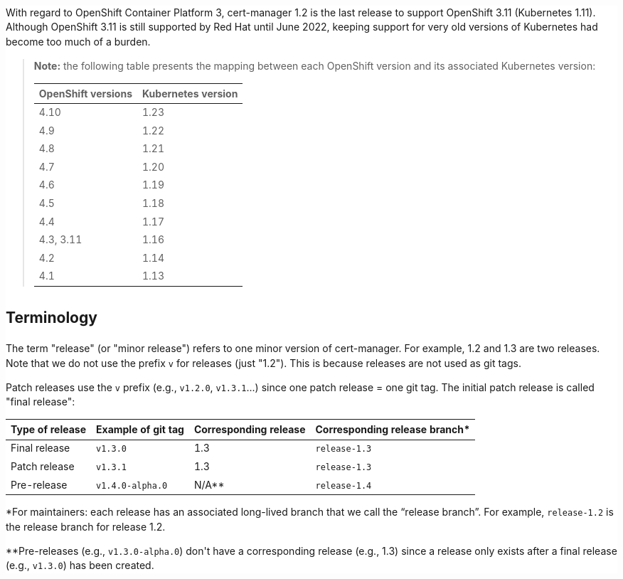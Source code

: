 

[eks]:
  https://docs.aws.amazon.com/eks/latest/userguide/kubernetes-versions.html#kubernetes-release-calendar
[gke]: https://cloud.google.com/kubernetes-engine/docs/release-schedule
[aks]:
  https://docs.microsoft.com/en-us/azure/aks/supported-kubernetes-versions#aks-kubernetes-release-calendar
[os]: https://access.redhat.com/support/policy/updates/openshift#dates

With regard to OpenShift Container Platform 3, cert-manager 1.2 is the last
release to support OpenShift 3.11 (Kubernetes 1.11). Although OpenShift 3.11 is
still supported by Red Hat until June 2022, keeping support for very old
versions of Kubernetes had become too much of a burden.

> **Note:** the following table presents the mapping between each OpenShift
> version and its associated Kubernetes version:
>
> | OpenShift versions | Kubernetes version |
> | ------------------ | ------------------ |
> | 4.10               | 1.23               |
> | 4.9                | 1.22               |
> | 4.8                | 1.21               |
> | 4.7                | 1.20               |
> | 4.6                | 1.19               |
> | 4.5                | 1.18               |
> | 4.4                | 1.17               |
> | 4.3, 3.11          | 1.16               |
> | 4.2                | 1.14               |
> | 4.1                | 1.13               |
## Terminology

The term "release" (or "minor release") refers to one minor version of
cert-manager. For example, 1.2 and 1.3 are two releases. Note that we do not use
the prefix `v` for releases (just "1.2"). This is because releases are not used
as git tags.

Patch releases use the `v` prefix (e.g., `v1.2.0`, `v1.3.1`...) since one patch
release = one git tag. The initial patch release is called "final release":

| Type of release | Example of git tag | Corresponding release | Corresponding release branch\* |
| --------------- | ------------------ | --------------------- | ------------------------------ |
| Final release   | `v1.3.0`           | 1.3                   | `release-1.3`                  |
| Patch release   | `v1.3.1`           | 1.3                   | `release-1.3`                  |
| Pre-release     | `v1.4.0-alpha.0`   | N/A\*\*               | `release-1.4`                  |

\*For maintainers: each release has an associated long-lived branch that we call
the “release branch”. For example, `release-1.2` is the release branch for
release 1.2.

\*\*Pre-releases (e.g., `v1.3.0-alpha.0`) don't have a corresponding release
(e.g., 1.3) since a release only exists after a final release (e.g., `v1.3.0`)
has been created.


[s]: #kubernetes-supported-versions
[1.7]: https://github.com/jetstack/cert-manager/milestone/28
[1.6]: https://cert-manager.io/docs/release-notes/release-notes-1.6
[1.5]: https://cert-manager.io/docs/release-notes/release-notes-1.5
[1.4]: https://cert-manager.io/docs/release-notes/release-notes-1.4
[1.3]: https://cert-manager.io/docs/release-notes/release-notes-1.3
[1.2]: https://cert-manager.io/docs/release-notes/release-notes-1.2
[1.1]: https://cert-manager.io/docs/release-notes/release-notes-1.1
[1.0]: https://cert-manager.io/docs/release-notes/release-notes-1.0
[0.16]: https://cert-manager.io/docs/release-notes/release-notes-0.16
[0.15]: https://cert-manager.io/docs/release-notes/release-notes-0.15
[0.14]: https://cert-manager.io/docs/release-notes/release-notes-0.14
[0.13]: https://cert-manager.io/docs/release-notes/release-notes-0.13
[0.12]: https://cert-manager.io/docs/release-notes/release-notes-0.12
[0.11]: https://cert-manager.io/docs/release-notes/release-notes-0.11
[discussions]: https://github.com/jetstack/cert-manager/discussions
[group]: https://groups.google.com/g/cert-manager-dev
[`master`]: https://testgrid.k8s.io/jetstack-cert-manager-master
[`next`]: https://testgrid.k8s.io/jetstack-cert-manager-next
[`previous`]: https://testgrid.k8s.io/jetstack-cert-manager-previous